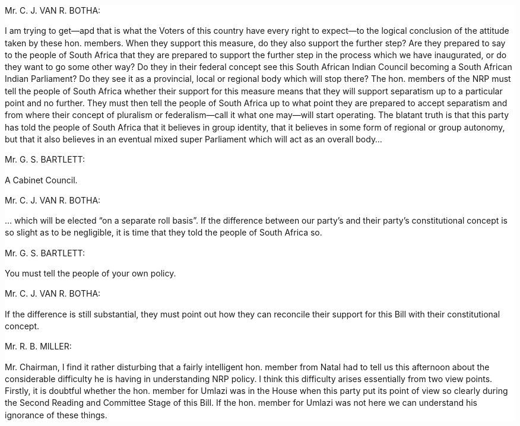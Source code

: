 <speech by="#botha">

<from>Mr. <person refersTo="hansard_za">C. J. VAN R. BOTHA</person>:</from>

<p>I am trying to get&#x2014;apd that is what the Voters of this country have every right to expect&#x2014;to the logical conclusion of the attitude taken by these hon. members. When they support this measure, do they also support the further step&#x003F; Are they prepared to say to the people of South Africa that they are prepared to support the further step in the process which we have inaugurated, or do they want to go some other way&#x003F; Do they in their federal concept see this South African Indian Council becoming a South African Indian Parliament&#x003F; Do they see it as a provincial, local or regional body which will stop there&#x003F; The hon. members of the NRP must tell the people of South Africa whether their support for this measure means that they will support separatism up to a particular point and no further. They must then tell the people of South Africa up to what point they are prepared to accept separatism and from where their concept of pluralism or federalism&#x2014;call it what one may&#x2014;will start operating. The blatant truth is that this party has told the people of South Africa that it believes in group identity, that it believes in some form of regional or group autonomy, but that it also believes in an eventual mixed super Parliament which will act as an overall body&#x2026;</p>

</speech>

<speech by="#bartlett">

<from>Mr. <person refersTo="hansard_za">G. S. BARTLETT</person>:</from>

<p>A Cabinet Council.</p>

</speech>

<speech by="#botha">

<from>Mr. <person refersTo="hansard_za">C. J. VAN R. BOTHA</person>:</from>

<p>&#x2026; which will be elected &#x201C;on a separate roll basis&#x201D;. If the difference between our party&#x2019;s and their party&#x2019;s constitutional concept is so slight as to be negligible, it is time that they told the people of South Africa so.</p>

</speech>

<speech by="#bartlett">

<from>Mr. <person refersTo="hansard_za">G. S. BARTLETT</person>:</from>

<p>You must tell the people of your own policy.</p>

</speech>

<speech by="#botha">

<from>Mr. <person refersTo="hansard_za">C. J. VAN R. BOTHA</person>:</from>

<p>If the difference is still substantial, they must point out how they can reconcile their support for this Bill with their constitutional concept.</p>

</speech>

<speech by="#miller">

<from>Mr. <person refersTo="hansard_za">R. B. MILLER</person>:</from>

<p>Mr. Chairman, I find it rather disturbing that a fairly intelligent <span class="col_8439-8440" refersTo="page_1089"/>hon. member from Natal had to tell us this afternoon about the considerable difficulty he is having in understanding NRP policy. I think this difficulty arises essentially from two view points. Firstly, it is doubtful whether the hon. member for Umlazi was in the House when this party put its point of view so clearly during the Second Reading and Committee Stage of this Bill. If the hon. member for Umlazi was not here we can understand his ignorance of these things.</p>
